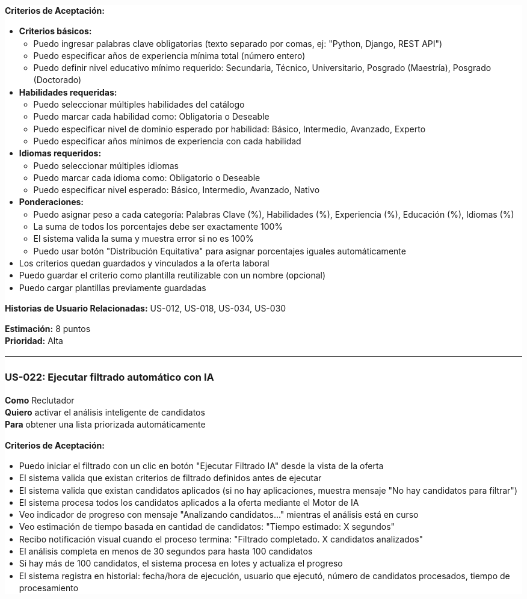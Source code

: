 **Criterios de Aceptación:**
- **Criterios básicos:**
  - Puedo ingresar palabras clave obligatorias (texto separado por comas, ej: "Python, Django, REST API")
  - Puedo especificar años de experiencia mínima total (número entero)
  - Puedo definir nivel educativo mínimo requerido: Secundaria, Técnico, Universitario, Posgrado (Maestría), Posgrado (Doctorado)
- **Habilidades requeridas:**
  - Puedo seleccionar múltiples habilidades del catálogo
  - Puedo marcar cada habilidad como: Obligatoria o Deseable
  - Puedo especificar nivel de dominio esperado por habilidad: Básico, Intermedio, Avanzado, Experto
  - Puedo especificar años mínimos de experiencia con cada habilidad
- **Idiomas requeridos:**
  - Puedo seleccionar múltiples idiomas
  - Puedo marcar cada idioma como: Obligatorio o Deseable
  - Puedo especificar nivel esperado: Básico, Intermedio, Avanzado, Nativo
- **Ponderaciones:**
  - Puedo asignar peso a cada categoría: Palabras Clave (%), Habilidades (%), Experiencia (%), Educación (%), Idiomas (%)
  - La suma de todos los porcentajes debe ser exactamente 100%
  - El sistema valida la suma y muestra error si no es 100%
  - Puedo usar botón "Distribución Equitativa" para asignar porcentajes iguales automáticamente
- Los criterios quedan guardados y vinculados a la oferta laboral
- Puedo guardar el criterio como plantilla reutilizable con un nombre (opcional)
- Puedo cargar plantillas previamente guardadas

**Historias de Usuario Relacionadas:** US-012, US-018, US-034, US-030

**Estimación:** 8 puntos  
**Prioridad:** Alta

---

### US-022: Ejecutar filtrado automático con IA
**Como** Reclutador  
**Quiero** activar el análisis inteligente de candidatos  
**Para** obtener una lista priorizada automáticamente

**Criterios de Aceptación:**
- Puedo iniciar el filtrado con un clic en botón "Ejecutar Filtrado IA" desde la vista de la oferta
- El sistema valida que existan criterios de filtrado definidos antes de ejecutar
- El sistema valida que existan candidatos aplicados (si no hay aplicaciones, muestra mensaje "No hay candidatos para filtrar")
- El sistema procesa todos los candidatos aplicados a la oferta mediante el Motor de IA
- Veo indicador de progreso con mensaje "Analizando candidatos..." mientras el análisis está en curso
- Veo estimación de tiempo basada en cantidad de candidatos: "Tiempo estimado: X segundos"
- Recibo notificación visual cuando el proceso termina: "Filtrado completado. X candidatos analizados"
- El análisis completa en menos de 30 segundos para hasta 100 candidatos
- Si hay más de 100 candidatos, el sistema procesa en lotes y actualiza el progreso
- El sistema registra en historial: fecha/hora de ejecución, usuario que ejecutó, número de candidatos procesados, tiempo de procesamiento
